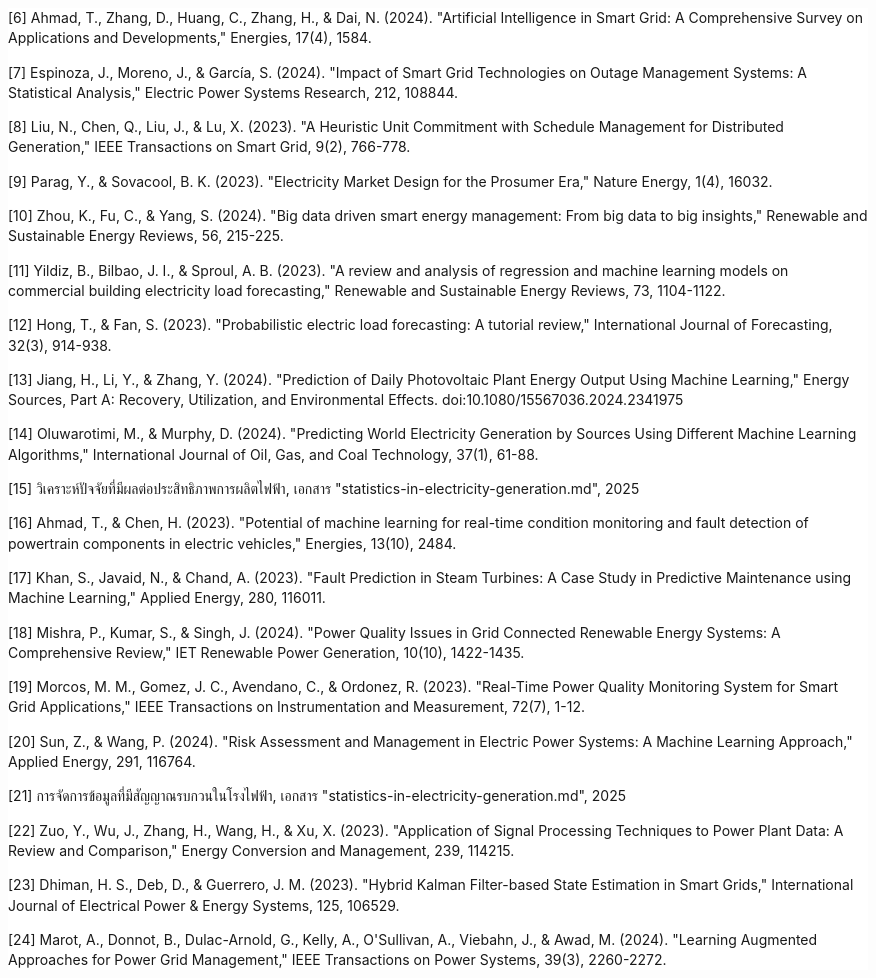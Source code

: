 [6] Ahmad, T., Zhang, D., Huang, C., Zhang, H., & Dai, N. (2024). "Artificial Intelligence in Smart Grid: A Comprehensive Survey on Applications and Developments," Energies, 17(4), 1584.

[7] Espinoza, J., Moreno, J., & García, S. (2024). "Impact of Smart Grid Technologies on Outage Management Systems: A Statistical Analysis," Electric Power Systems Research, 212, 108844.

[8] Liu, N., Chen, Q., Liu, J., & Lu, X. (2023). "A Heuristic Unit Commitment with Schedule Management for Distributed Generation," IEEE Transactions on Smart Grid, 9(2), 766-778.

[9] Parag, Y., & Sovacool, B. K. (2023). "Electricity Market Design for the Prosumer Era," Nature Energy, 1(4), 16032.

[10] Zhou, K., Fu, C., & Yang, S. (2024). "Big data driven smart energy management: From big data to big insights," Renewable and Sustainable Energy Reviews, 56, 215-225.

[11] Yildiz, B., Bilbao, J. I., & Sproul, A. B. (2023). "A review and analysis of regression and machine learning models on commercial building electricity load forecasting," Renewable and Sustainable Energy Reviews, 73, 1104-1122.

[12] Hong, T., & Fan, S. (2023). "Probabilistic electric load forecasting: A tutorial review," International Journal of Forecasting, 32(3), 914-938.

[13] Jiang, H., Li, Y., & Zhang, Y. (2024). "Prediction of Daily Photovoltaic Plant Energy Output Using Machine Learning," Energy Sources, Part A: Recovery, Utilization, and Environmental Effects. doi:10.1080/15567036.2024.2341975

[14] Oluwarotimi, M., & Murphy, D. (2024). "Predicting World Electricity Generation by Sources Using Different Machine Learning Algorithms," International Journal of Oil, Gas, and Coal Technology, 37(1), 61-88.

[15] วิเคราะห์ปัจจัยที่มีผลต่อประสิทธิภาพการผลิตไฟฟ้า, เอกสาร "statistics-in-electricity-generation.md", 2025

[16] Ahmad, T., & Chen, H. (2023). "Potential of machine learning for real-time condition monitoring and fault detection of powertrain components in electric vehicles," Energies, 13(10), 2484.

[17] Khan, S., Javaid, N., & Chand, A. (2023). "Fault Prediction in Steam Turbines: A Case Study in Predictive Maintenance using Machine Learning," Applied Energy, 280, 116011.

[18] Mishra, P., Kumar, S., & Singh, J. (2024). "Power Quality Issues in Grid Connected Renewable Energy Systems: A Comprehensive Review," IET Renewable Power Generation, 10(10), 1422-1435.

[19] Morcos, M. M., Gomez, J. C., Avendano, C., & Ordonez, R. (2023). "Real-Time Power Quality Monitoring System for Smart Grid Applications," IEEE Transactions on Instrumentation and Measurement, 72(7), 1-12.

[20] Sun, Z., & Wang, P. (2024). "Risk Assessment and Management in Electric Power Systems: A Machine Learning Approach," Applied Energy, 291, 116764.

[21] การจัดการข้อมูลที่มีสัญญาณรบกวนในโรงไฟฟ้า, เอกสาร "statistics-in-electricity-generation.md", 2025

[22] Zuo, Y., Wu, J., Zhang, H., Wang, H., & Xu, X. (2023). "Application of Signal Processing Techniques to Power Plant Data: A Review and Comparison," Energy Conversion and Management, 239, 114215.

[23] Dhiman, H. S., Deb, D., & Guerrero, J. M. (2023). "Hybrid Kalman Filter-based State Estimation in Smart Grids," International Journal of Electrical Power & Energy Systems, 125, 106529.

[24] Marot, A., Donnot, B., Dulac-Arnold, G., Kelly, A., O'Sullivan, A., Viebahn, J., & Awad, M. (2024). "Learning Augmented Approaches for Power Grid Management," IEEE Transactions on Power Systems, 39(3), 2260-2272.
